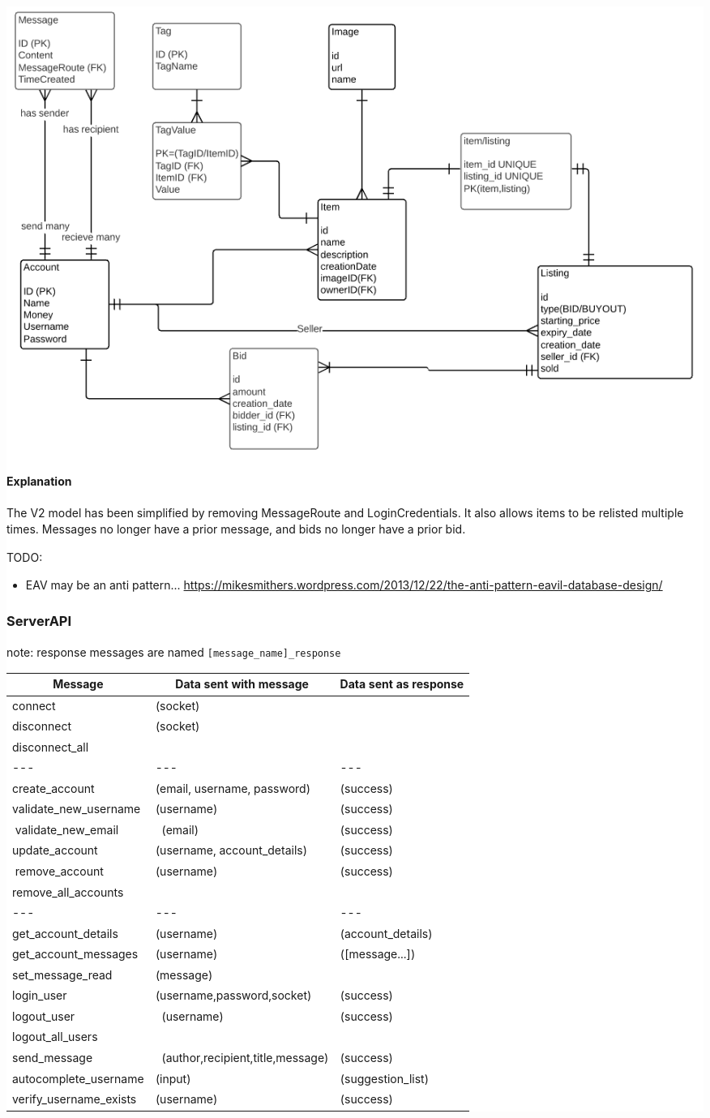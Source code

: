 ![data model v2](auction-images/data_model2.PNG)

#### Explanation
The V2 model has been simplified by removing MessageRoute and LoginCredentials. It also allows items to be relisted multiple times. Messages no longer have a prior message, and bids no longer have a prior bid.

TODO:
- EAV may be an anti pattern...
 https://mikesmithers.wordpress.com/2013/12/22/the-anti-pattern-eavil-database-design/

### ServerAPI

note: response messages are named `[message_name]_response`

Message | Data sent with message | Data sent as response
--- | --- | ---
connect         | (socket) |
disconnect        | (socket) |
disconnect_all  |          |
--- | --- | ---
create_account          |(email, username, password) |(success)
validate_new_username   |(username)                  |(success)
 validate_new_email      |  (email)                     |(success)
update_account          |(username, account_details) |(success)
 remove_account             |(username)                  |(success)
remove_all_accounts     | |
--- | --- | ---
get_account_details      |(username) |(account_details)
get_account_messages   |(username) |([message...])
set_message_read       |(message)
login_user             |(username,password,socket)   |(success)
logout_user            |  (username) |(success)
logout_all_users         | |
send_message           |  (author,recipient,title,message) |(success)
autocomplete_username  |(input)   |(suggestion_list)
verify_username_exists   |(username) |(success)
